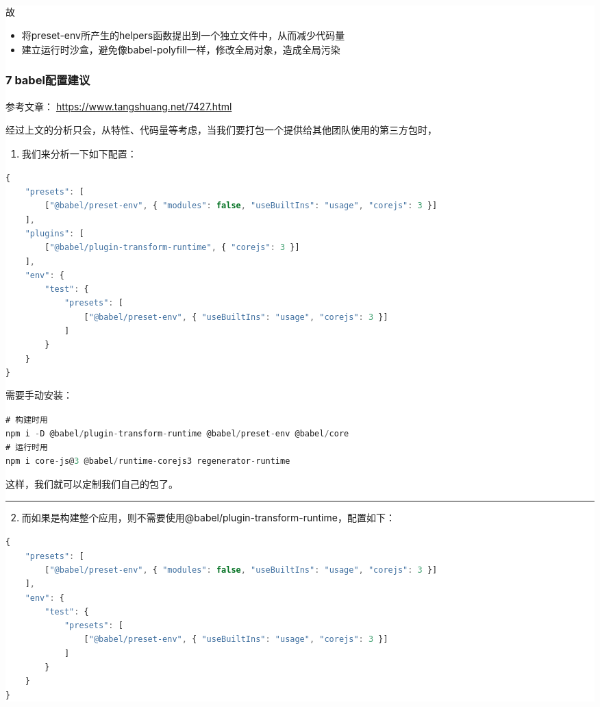 故

- 将preset-env所产生的helpers函数提出到一个独立文件中，从而减少代码量
- 建立运行时沙盒，避免像babel-polyfill一样，修改全局对象，造成全局污染

### 7 babel配置建议

参考文章： https://www.tangshuang.net/7427.html

经过上文的分析只会，从特性、代码量等考虑，当我们要打包一个提供给其他团队使用的第三方包时，

1. 我们来分析一下如下配置：

```js
{
	"presets": [
		["@babel/preset-env", { "modules": false, "useBuiltIns": "usage", "corejs": 3 }]
	],
	"plugins": [
		["@babel/plugin-transform-runtime", { "corejs": 3 }]
	],
	"env": {
		"test": {
			"presets": [
				["@babel/preset-env", { "useBuiltIns": "usage", "corejs": 3 }]
			]
		}
	}
}
```

需要手动安装：

```js
# 构建时用
npm i -D @babel/plugin-transform-runtime @babel/preset-env @babel/core
# 运行时用
npm i core-js@3 @babel/runtime-corejs3 regenerator-runtime
```

这样，我们就可以定制我们自己的包了。

---

2. 而如果是构建整个应用，则不需要使用@babel/plugin-transform-runtime，配置如下：

```js
{
	"presets": [
		["@babel/preset-env", { "modules": false, "useBuiltIns": "usage", "corejs": 3 }]
	],
	"env": {
		"test": {
			"presets": [
				["@babel/preset-env", { "useBuiltIns": "usage", "corejs": 3 }]
			]
		}
	}
}
```
